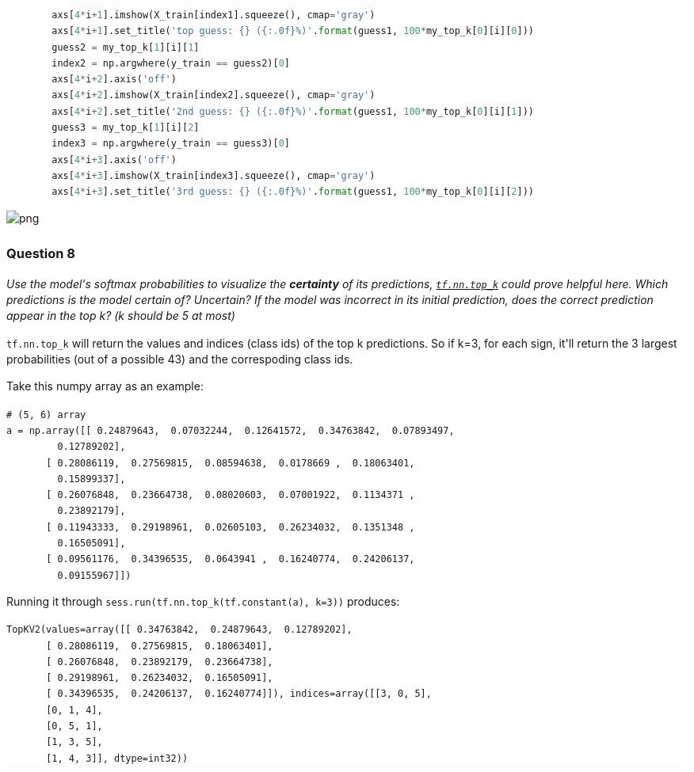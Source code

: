 ```python
        axs[4*i+1].imshow(X_train[index1].squeeze(), cmap='gray')
        axs[4*i+1].set_title('top guess: {} ({:.0f}%)'.format(guess1, 100*my_top_k[0][i][0]))
        guess2 = my_top_k[1][i][1]
        index2 = np.argwhere(y_train == guess2)[0]
        axs[4*i+2].axis('off')
        axs[4*i+2].imshow(X_train[index2].squeeze(), cmap='gray')
        axs[4*i+2].set_title('2nd guess: {} ({:.0f}%)'.format(guess1, 100*my_top_k[0][i][1]))
        guess3 = my_top_k[1][i][2]
        index3 = np.argwhere(y_train == guess3)[0]
        axs[4*i+3].axis('off')
        axs[4*i+3].imshow(X_train[index3].squeeze(), cmap='gray')
        axs[4*i+3].set_title('3rd guess: {} ({:.0f}%)'.format(guess1, 100*my_top_k[0][i][2]))
```


![png](output_63_0.png)


### Question 8

*Use the model's softmax probabilities to visualize the **certainty** of its predictions, [`tf.nn.top_k`](https://www.tensorflow.org/versions/r0.12/api_docs/python/nn.html#top_k) could prove helpful here. Which predictions is the model certain of? Uncertain? If the model was incorrect in its initial prediction, does the correct prediction appear in the top k? (k should be 5 at most)*

`tf.nn.top_k` will return the values and indices (class ids) of the top k predictions. So if k=3, for each sign, it'll return the 3 largest probabilities (out of a possible 43) and the correspoding class ids.

Take this numpy array as an example:

```
# (5, 6) array
a = np.array([[ 0.24879643,  0.07032244,  0.12641572,  0.34763842,  0.07893497,
         0.12789202],
       [ 0.28086119,  0.27569815,  0.08594638,  0.0178669 ,  0.18063401,
         0.15899337],
       [ 0.26076848,  0.23664738,  0.08020603,  0.07001922,  0.1134371 ,
         0.23892179],
       [ 0.11943333,  0.29198961,  0.02605103,  0.26234032,  0.1351348 ,
         0.16505091],
       [ 0.09561176,  0.34396535,  0.0643941 ,  0.16240774,  0.24206137,
         0.09155967]])
```

Running it through `sess.run(tf.nn.top_k(tf.constant(a), k=3))` produces:

```
TopKV2(values=array([[ 0.34763842,  0.24879643,  0.12789202],
       [ 0.28086119,  0.27569815,  0.18063401],
       [ 0.26076848,  0.23892179,  0.23664738],
       [ 0.29198961,  0.26234032,  0.16505091],
       [ 0.34396535,  0.24206137,  0.16240774]]), indices=array([[3, 0, 5],
       [0, 1, 4],
       [0, 5, 1],
       [1, 3, 5],
       [1, 4, 3]], dtype=int32))
```
